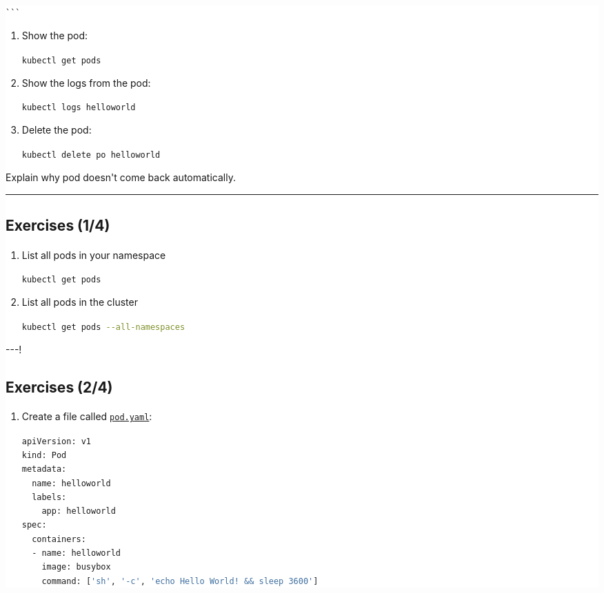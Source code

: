     ```

1. Show the pod:

    ```shell
    kubectl get pods
    ```

1. Show the logs from the pod:

    ```shell
    kubectl logs helloworld
    ```

1. Delete the pod:

    ```shell
    kubectl delete po helloworld
    ```

Explain why pod doesn't come back automatically.

---

## Exercises (1/4)

1. List all pods in your namespace

    ```bash
    kubectl get pods
    ```

1. List all pods in the cluster

    ```bash
    kubectl get pods --all-namespaces
    ```

---!

## Exercises (2/4)

1. Create a file called [`pod.yaml`](/public/k8s/pod.yaml):

    ```bash
    apiVersion: v1
    kind: Pod
    metadata:
      name: helloworld
      labels:
        app: helloworld
    spec:
      containers:
      - name: helloworld
        image: busybox
        command: ['sh', '-c', 'echo Hello World! && sleep 3600']
    ```
